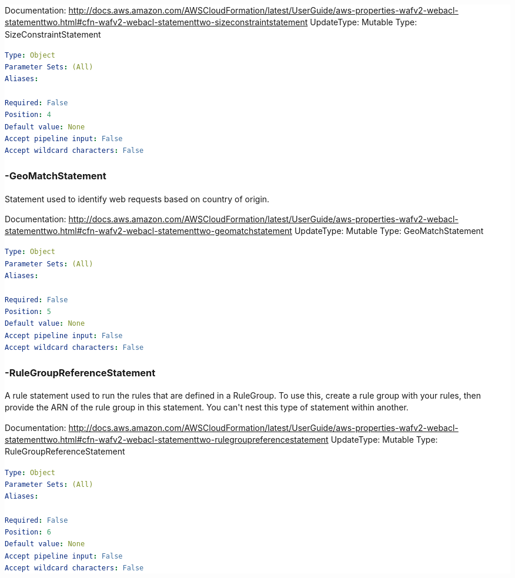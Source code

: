 Documentation: http://docs.aws.amazon.com/AWSCloudFormation/latest/UserGuide/aws-properties-wafv2-webacl-statementtwo.html#cfn-wafv2-webacl-statementtwo-sizeconstraintstatement
UpdateType: Mutable
Type: SizeConstraintStatement

```yaml
Type: Object
Parameter Sets: (All)
Aliases:

Required: False
Position: 4
Default value: None
Accept pipeline input: False
Accept wildcard characters: False
```

### -GeoMatchStatement
Statement used to identify web requests based on country of origin.

Documentation: http://docs.aws.amazon.com/AWSCloudFormation/latest/UserGuide/aws-properties-wafv2-webacl-statementtwo.html#cfn-wafv2-webacl-statementtwo-geomatchstatement
UpdateType: Mutable
Type: GeoMatchStatement

```yaml
Type: Object
Parameter Sets: (All)
Aliases:

Required: False
Position: 5
Default value: None
Accept pipeline input: False
Accept wildcard characters: False
```

### -RuleGroupReferenceStatement
A rule statement used to run the rules that are defined in a RuleGroup.
To use this, create a rule group with your rules, then provide the ARN of the rule group in this statement.
You can't nest this type of statement within another.

Documentation: http://docs.aws.amazon.com/AWSCloudFormation/latest/UserGuide/aws-properties-wafv2-webacl-statementtwo.html#cfn-wafv2-webacl-statementtwo-rulegroupreferencestatement
UpdateType: Mutable
Type: RuleGroupReferenceStatement

```yaml
Type: Object
Parameter Sets: (All)
Aliases:

Required: False
Position: 6
Default value: None
Accept pipeline input: False
Accept wildcard characters: False
```
